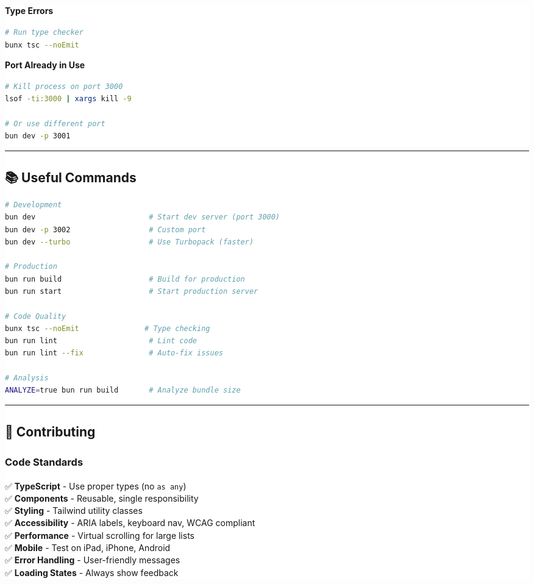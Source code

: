 **Type Errors**
```bash
# Run type checker
bunx tsc --noEmit
```

**Port Already in Use**
```bash
# Kill process on port 3000
lsof -ti:3000 | xargs kill -9

# Or use different port
bun dev -p 3001
```

---

## 📚 Useful Commands

```bash
# Development
bun dev                          # Start dev server (port 3000)
bun dev -p 3002                  # Custom port
bun dev --turbo                  # Use Turbopack (faster)

# Production
bun run build                    # Build for production
bun run start                    # Start production server

# Code Quality
bunx tsc --noEmit               # Type checking
bun run lint                     # Lint code
bun run lint --fix               # Auto-fix issues

# Analysis
ANALYZE=true bun run build       # Analyze bundle size
```

---

## 🤝 Contributing

### Code Standards

✅ **TypeScript** - Use proper types (no `as any`)  
✅ **Components** - Reusable, single responsibility  
✅ **Styling** - Tailwind utility classes  
✅ **Accessibility** - ARIA labels, keyboard nav, WCAG compliant  
✅ **Performance** - Virtual scrolling for large lists  
✅ **Mobile** - Test on iPad, iPhone, Android  
✅ **Error Handling** - User-friendly messages  
✅ **Loading States** - Always show feedback
